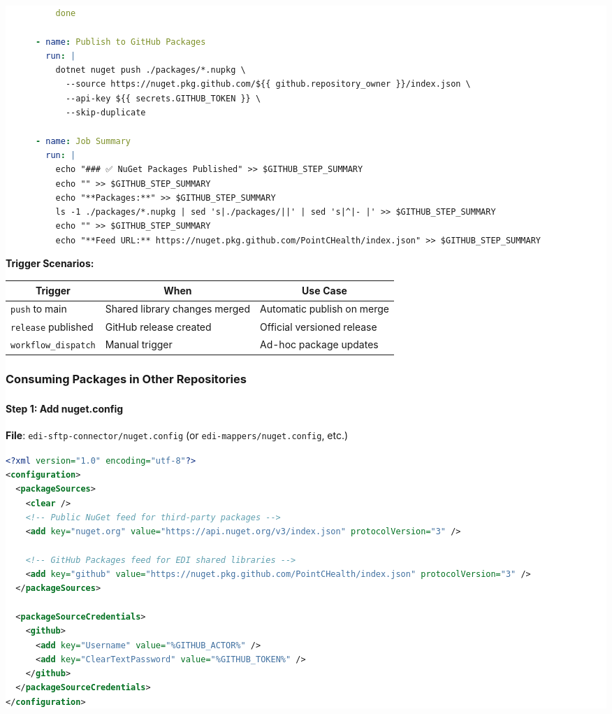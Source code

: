 ```yaml
          done
      
      - name: Publish to GitHub Packages
        run: |
          dotnet nuget push ./packages/*.nupkg \
            --source https://nuget.pkg.github.com/${{ github.repository_owner }}/index.json \
            --api-key ${{ secrets.GITHUB_TOKEN }} \
            --skip-duplicate
      
      - name: Job Summary
        run: |
          echo "### ✅ NuGet Packages Published" >> $GITHUB_STEP_SUMMARY
          echo "" >> $GITHUB_STEP_SUMMARY
          echo "**Packages:**" >> $GITHUB_STEP_SUMMARY
          ls -1 ./packages/*.nupkg | sed 's|./packages/||' | sed 's|^|- |' >> $GITHUB_STEP_SUMMARY
          echo "" >> $GITHUB_STEP_SUMMARY
          echo "**Feed URL:** https://nuget.pkg.github.com/PointCHealth/index.json" >> $GITHUB_STEP_SUMMARY
```

**Trigger Scenarios:**

| Trigger | When | Use Case |
|---------|------|----------|
| `push` to main | Shared library changes merged | Automatic publish on merge |
| `release` published | GitHub release created | Official versioned release |
| `workflow_dispatch` | Manual trigger | Ad-hoc package updates |

### Consuming Packages in Other Repositories

#### Step 1: Add nuget.config

**File**: `edi-sftp-connector/nuget.config` (or `edi-mappers/nuget.config`, etc.)

```xml
<?xml version="1.0" encoding="utf-8"?>
<configuration>
  <packageSources>
    <clear />
    <!-- Public NuGet feed for third-party packages -->
    <add key="nuget.org" value="https://api.nuget.org/v3/index.json" protocolVersion="3" />
    
    <!-- GitHub Packages feed for EDI shared libraries -->
    <add key="github" value="https://nuget.pkg.github.com/PointCHealth/index.json" protocolVersion="3" />
  </packageSources>
  
  <packageSourceCredentials>
    <github>
      <add key="Username" value="%GITHUB_ACTOR%" />
      <add key="ClearTextPassword" value="%GITHUB_TOKEN%" />
    </github>
  </packageSourceCredentials>
</configuration>
```

